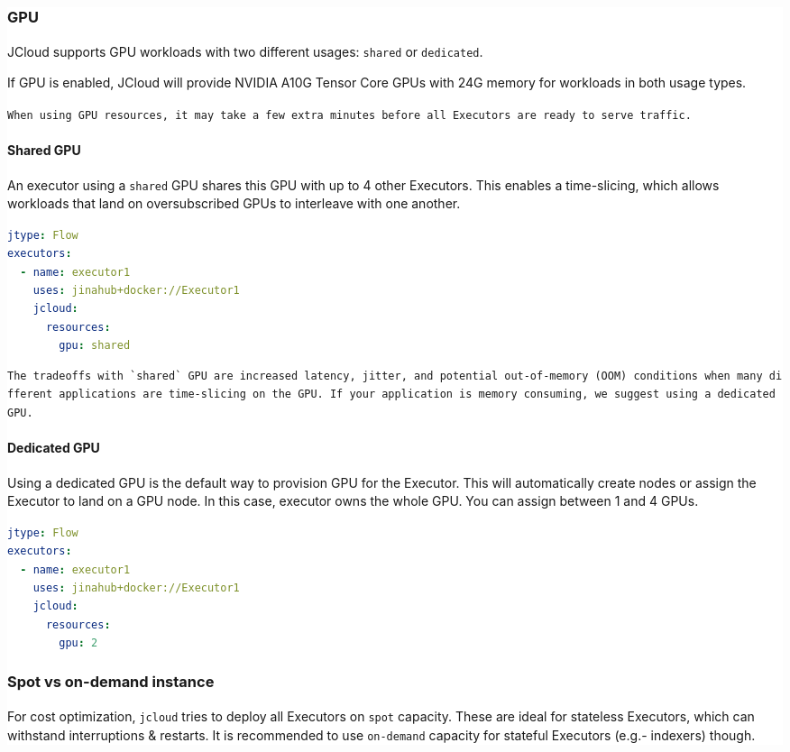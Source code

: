 

### GPU

JCloud supports GPU workloads with two different usages: `shared` or `dedicated`. 

If GPU is enabled, JCloud will provide NVIDIA A10G Tensor Core GPUs with 24G memory for workloads in both usage types.

```{hint}
When using GPU resources, it may take a few extra minutes before all Executors are ready to serve traffic.
```

#### Shared GPU

An executor using a `shared` GPU shares this GPU with up to 4 other Executors.
This enables a time-slicing, which allows workloads that land on oversubscribed GPUs to interleave with one another.

```yaml
jtype: Flow
executors:
  - name: executor1
    uses: jinahub+docker://Executor1
    jcloud:
      resources:
        gpu: shared
```

```{caution}
The tradeoffs with `shared` GPU are increased latency, jitter, and potential out-of-memory (OOM) conditions when many different applications are time-slicing on the GPU. If your application is memory consuming, we suggest using a dedicated GPU.
```

#### Dedicated GPU

Using a dedicated GPU is the default way to provision GPU for the Executor. This will automatically create nodes or assign the Executor to land on a GPU node. In this case, executor owns the whole GPU. You can assign between 1 and 4 GPUs.

```yaml
jtype: Flow
executors:
  - name: executor1
    uses: jinahub+docker://Executor1
    jcloud:
      resources:
        gpu: 2
```

### Spot vs on-demand instance

For cost optimization, `jcloud` tries to deploy all Executors on `spot` capacity. These are ideal for stateless Executors, which can withstand interruptions & restarts. It is recommended to use `on-demand` capacity for stateful Executors (e.g.- indexers) though.
